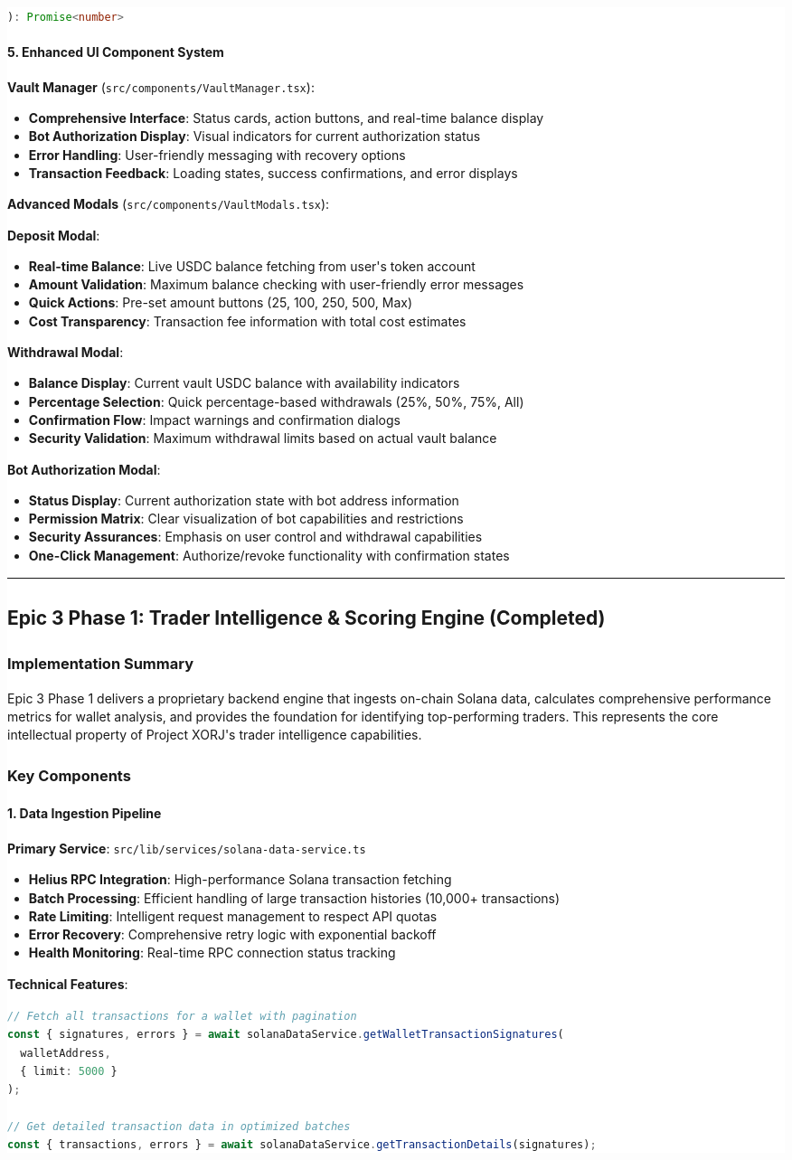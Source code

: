 ```typescript
): Promise<number>
```

#### 5. Enhanced UI Component System
**Vault Manager** (`src/components/VaultManager.tsx`):
- **Comprehensive Interface**: Status cards, action buttons, and real-time balance display
- **Bot Authorization Display**: Visual indicators for current authorization status
- **Error Handling**: User-friendly messaging with recovery options
- **Transaction Feedback**: Loading states, success confirmations, and error displays

**Advanced Modals** (`src/components/VaultModals.tsx`):

**Deposit Modal**:
- **Real-time Balance**: Live USDC balance fetching from user's token account
- **Amount Validation**: Maximum balance checking with user-friendly error messages
- **Quick Actions**: Pre-set amount buttons (25, 100, 250, 500, Max)
- **Cost Transparency**: Transaction fee information with total cost estimates

**Withdrawal Modal**:
- **Balance Display**: Current vault USDC balance with availability indicators
- **Percentage Selection**: Quick percentage-based withdrawals (25%, 50%, 75%, All)
- **Confirmation Flow**: Impact warnings and confirmation dialogs
- **Security Validation**: Maximum withdrawal limits based on actual vault balance

**Bot Authorization Modal**:
- **Status Display**: Current authorization state with bot address information
- **Permission Matrix**: Clear visualization of bot capabilities and restrictions
- **Security Assurances**: Emphasis on user control and withdrawal capabilities
- **One-Click Management**: Authorize/revoke functionality with confirmation states

---

## Epic 3 Phase 1: Trader Intelligence & Scoring Engine (Completed)

### Implementation Summary
Epic 3 Phase 1 delivers a proprietary backend engine that ingests on-chain Solana data, calculates comprehensive performance metrics for wallet analysis, and provides the foundation for identifying top-performing traders. This represents the core intellectual property of Project XORJ's trader intelligence capabilities.

### Key Components

#### 1. Data Ingestion Pipeline
**Primary Service**: `src/lib/services/solana-data-service.ts`
- **Helius RPC Integration**: High-performance Solana transaction fetching
- **Batch Processing**: Efficient handling of large transaction histories (10,000+ transactions)
- **Rate Limiting**: Intelligent request management to respect API quotas
- **Error Recovery**: Comprehensive retry logic with exponential backoff
- **Health Monitoring**: Real-time RPC connection status tracking

**Technical Features**:
```typescript
// Fetch all transactions for a wallet with pagination
const { signatures, errors } = await solanaDataService.getWalletTransactionSignatures(
  walletAddress, 
  { limit: 5000 }
);

// Get detailed transaction data in optimized batches
const { transactions, errors } = await solanaDataService.getTransactionDetails(signatures);
```
